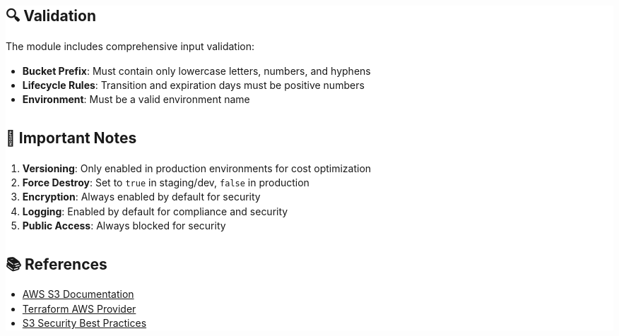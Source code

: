 ## 🔍 Validation

The module includes comprehensive input validation:

- **Bucket Prefix**: Must contain only lowercase letters, numbers, and hyphens
- **Lifecycle Rules**: Transition and expiration days must be positive numbers
- **Environment**: Must be a valid environment name

## 🚨 Important Notes

1. **Versioning**: Only enabled in production environments for cost optimization
2. **Force Destroy**: Set to `true` in staging/dev, `false` in production
3. **Encryption**: Always enabled by default for security
4. **Logging**: Enabled by default for compliance and security
5. **Public Access**: Always blocked for security

## 📚 References

- [AWS S3 Documentation](https://docs.aws.amazon.com/s3/)
- [Terraform AWS Provider](https://registry.terraform.io/providers/hashicorp/aws/latest/docs/resources/s3_bucket)
- [S3 Security Best Practices](https://docs.aws.amazon.com/AmazonS3/latest/userguide/security-best-practices.html) 